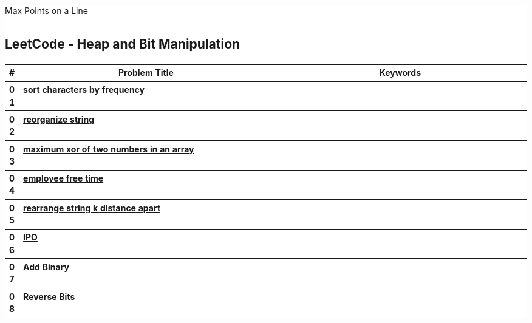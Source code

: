 <th align="left"><a href="https://leetcode.com/problems/max-points-on-a-line/">Max Points on a Line</a></th>
<th align="left"></th>
        </tr>
    </tbody>
</table>

## LeetCode - Heap and Bit Manipulation

<table>
    <head>
        <tr>
<th align="center">#</th>
<th align="center" width="600px">Problem Title</th>
<th align="center" width="600px">Keywords</th>
        </tr>
    </head>
    <tbody>
        <tr>
<th align="center">01</th>
<th align="left"><a href="https://leetcode.com/problems/sort-characters-by-frequency/">sort characters by frequency</a></th>
<th align="left"></th>
        </tr>
        <tr>
<th align="center">02</th>
<th align="left"><a href="https://leetcode.com/problems/reorganize-string/">reorganize string</a></th>
<th align="left"></th>
        </tr>
        <tr>
<th align="center">03</th>
<th align="left"><a href="https://leetcode.com/problems/maximum-xor-of-two-numbers-in-an-array/">maximum xor of two numbers in an array</a></th>
<th align="left"></th>
        </tr>
        <tr>
<th align="center">04</th>
<th align="left"><a href="https://leetcode.com/problems/employee-free-time/">employee free time</a></th>
<th align="left"></th>
        </tr>
        <tr>
<th align="center">05</th>
<th align="left"><a href="https://leetcode.com/problems/rearrange-string-k-distance-apart/">rearrange string k distance apart</a></th>
<th align="left"></th>
        </tr>
        <tr>
<th align="center">06</th>
<th align="left"><a href="https://leetcode.com/problems/ipo/">IPO</a></th>
<th align="left"></th>
        </tr>
        <tr>
<th align="center">07</th>
<th align="left"><a href="https://leetcode.com/problems/add-binary/">Add Binary</a></th>
<th align="left"></th>
        </tr>
        <tr>
<th align="center">08</th>
<th align="left"><a href="https://leetcode.com/problems/reverse-bits/">Reverse Bits</a></th>
<th align="left"></th>
        </tr>